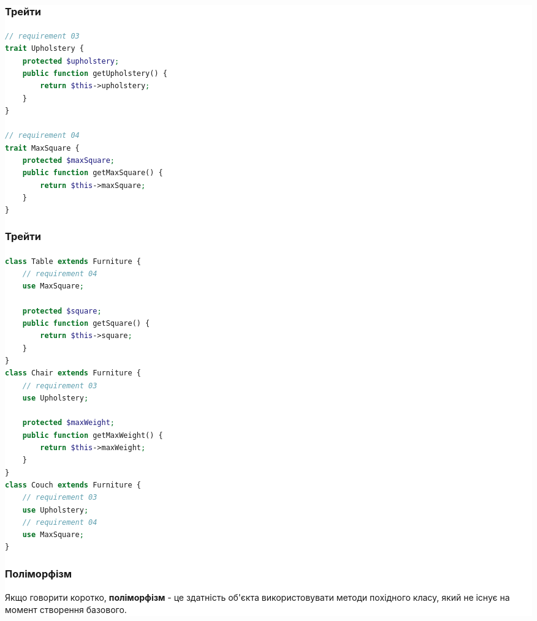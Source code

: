 
### Трейти
```php
// requirement 03
trait Upholstery {
    protected $upholstery;
    public function getUpholstery() {
        return $this->upholstery;
    }
}
 
// requirement 04
trait MaxSquare {
    protected $maxSquare;
    public function getMaxSquare() {
        return $this->maxSquare;
    }
}
```


### Трейти
```php
class Table extends Furniture {
    // requirement 04
    use MaxSquare;
 
    protected $square;
    public function getSquare() {
        return $this->square;
    }
}
class Chair extends Furniture {
    // requirement 03
    use Upholstery;
 
    protected $maxWeight;
    public function getMaxWeight() {
        return $this->maxWeight;
    }
}
class Couch extends Furniture {
    // requirement 03
    use Upholstery;
    // requirement 04
    use MaxSquare;
}
```


### Поліморфізм
Якщо говорити коротко, **поліморфізм** - це здатність об'єкта використовувати методи похідного класу, який не існує на момент створення базового.
